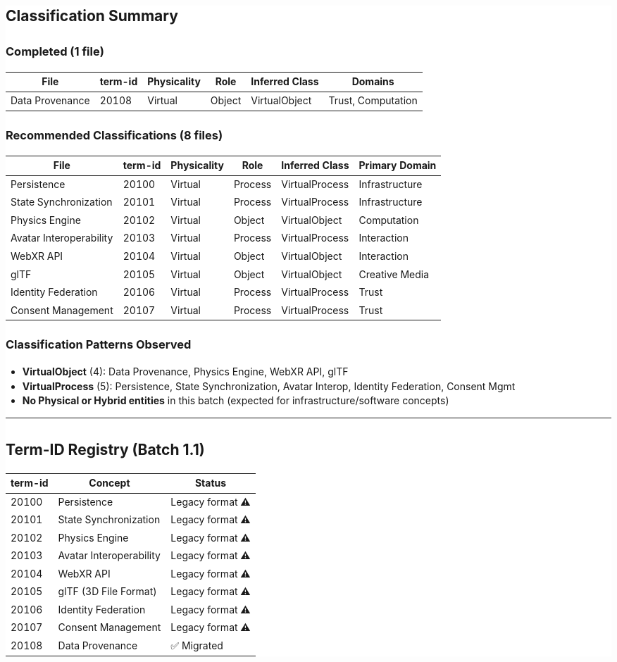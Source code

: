 
## Classification Summary

### Completed (1 file)
| File | term-id | Physicality | Role | Inferred Class | Domains |
|------|---------|-------------|------|----------------|---------|
| Data Provenance | 20108 | Virtual | Object | VirtualObject | Trust, Computation |

### Recommended Classifications (8 files)
| File | term-id | Physicality | Role | Inferred Class | Primary Domain |
|------|---------|-------------|------|----------------|----------------|
| Persistence | 20100 | Virtual | Process | VirtualProcess | Infrastructure |
| State Synchronization | 20101 | Virtual | Process | VirtualProcess | Infrastructure |
| Physics Engine | 20102 | Virtual | Object | VirtualObject | Computation |
| Avatar Interoperability | 20103 | Virtual | Process | VirtualProcess | Interaction |
| WebXR API | 20104 | Virtual | Object | VirtualObject | Interaction |
| glTF | 20105 | Virtual | Object | VirtualObject | Creative Media |
| Identity Federation | 20106 | Virtual | Process | VirtualProcess | Trust |
| Consent Management | 20107 | Virtual | Process | VirtualProcess | Trust |

### Classification Patterns Observed
- **VirtualObject** (4): Data Provenance, Physics Engine, WebXR API, glTF
- **VirtualProcess** (5): Persistence, State Synchronization, Avatar Interop, Identity Federation, Consent Mgmt
- **No Physical or Hybrid entities** in this batch (expected for infrastructure/software concepts)

---

## Term-ID Registry (Batch 1.1)

| term-id | Concept | Status |
|---------|---------|--------|
| 20100 | Persistence | Legacy format ⚠️ |
| 20101 | State Synchronization | Legacy format ⚠️ |
| 20102 | Physics Engine | Legacy format ⚠️ |
| 20103 | Avatar Interoperability | Legacy format ⚠️ |
| 20104 | WebXR API | Legacy format ⚠️ |
| 20105 | glTF (3D File Format) | Legacy format ⚠️ |
| 20106 | Identity Federation | Legacy format ⚠️ |
| 20107 | Consent Management | Legacy format ⚠️ |
| 20108 | Data Provenance | ✅ Migrated |
